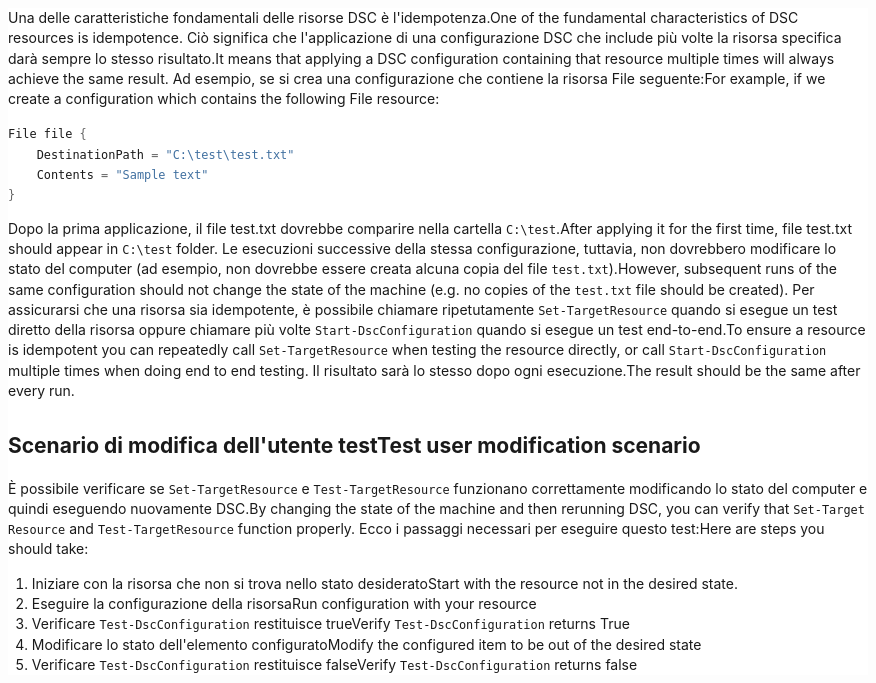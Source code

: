 <span data-ttu-id="7dcf9-132">Una delle caratteristiche fondamentali delle risorse DSC è l'idempotenza.</span><span class="sxs-lookup"><span data-stu-id="7dcf9-132">One of the fundamental characteristics of DSC resources is idempotence.</span></span> <span data-ttu-id="7dcf9-133">Ciò significa che l'applicazione di una configurazione DSC che include più volte la risorsa specifica darà sempre lo stesso risultato.</span><span class="sxs-lookup"><span data-stu-id="7dcf9-133">It means that applying a DSC configuration containing that resource multiple times will always achieve the same result.</span></span> <span data-ttu-id="7dcf9-134">Ad esempio, se si crea una configurazione che contiene la risorsa File seguente:</span><span class="sxs-lookup"><span data-stu-id="7dcf9-134">For example, if we create a configuration which contains the following File resource:</span></span>

```powershell
File file {
    DestinationPath = "C:\test\test.txt"
    Contents = "Sample text"
}
```

<span data-ttu-id="7dcf9-135">Dopo la prima applicazione, il file test.txt dovrebbe comparire nella cartella `C:\test`.</span><span class="sxs-lookup"><span data-stu-id="7dcf9-135">After applying it for the first time, file test.txt should appear in `C:\test` folder.</span></span> <span data-ttu-id="7dcf9-136">Le esecuzioni successive della stessa configurazione, tuttavia, non dovrebbero modificare lo stato del computer (ad esempio, non dovrebbe essere creata alcuna copia del file `test.txt`).</span><span class="sxs-lookup"><span data-stu-id="7dcf9-136">However, subsequent runs of the same configuration should not change the state of the machine (e.g. no copies of the `test.txt` file should be created).</span></span>
<span data-ttu-id="7dcf9-137">Per assicurarsi che una risorsa sia idempotente, è possibile chiamare ripetutamente `Set-TargetResource` quando si esegue un test diretto della risorsa oppure chiamare più volte `Start-DscConfiguration` quando si esegue un test end-to-end.</span><span class="sxs-lookup"><span data-stu-id="7dcf9-137">To ensure a resource is idempotent you can repeatedly call `Set-TargetResource` when testing the resource directly, or call `Start-DscConfiguration` multiple times when doing end to end testing.</span></span> <span data-ttu-id="7dcf9-138">Il risultato sarà lo stesso dopo ogni esecuzione.</span><span class="sxs-lookup"><span data-stu-id="7dcf9-138">The result should be the same after every run.</span></span>

## <a name="test-user-modification-scenario"></a><span data-ttu-id="7dcf9-139">Scenario di modifica dell'utente test</span><span class="sxs-lookup"><span data-stu-id="7dcf9-139">Test user modification scenario</span></span>

<span data-ttu-id="7dcf9-140">È possibile verificare se `Set-TargetResource` e `Test-TargetResource` funzionano correttamente modificando lo stato del computer e quindi eseguendo nuovamente DSC.</span><span class="sxs-lookup"><span data-stu-id="7dcf9-140">By changing the state of the machine and then rerunning DSC, you can verify that `Set-TargetResource` and `Test-TargetResource` function properly.</span></span> <span data-ttu-id="7dcf9-141">Ecco i passaggi necessari per eseguire questo test:</span><span class="sxs-lookup"><span data-stu-id="7dcf9-141">Here are steps you should take:</span></span>

1. <span data-ttu-id="7dcf9-142">Iniziare con la risorsa che non si trova nello stato desiderato</span><span class="sxs-lookup"><span data-stu-id="7dcf9-142">Start with the resource not in the desired state.</span></span>
2. <span data-ttu-id="7dcf9-143">Eseguire la configurazione della risorsa</span><span class="sxs-lookup"><span data-stu-id="7dcf9-143">Run configuration with your resource</span></span>
3. <span data-ttu-id="7dcf9-144">Verificare `Test-DscConfiguration` restituisce true</span><span class="sxs-lookup"><span data-stu-id="7dcf9-144">Verify `Test-DscConfiguration` returns True</span></span>
4. <span data-ttu-id="7dcf9-145">Modificare lo stato dell'elemento configurato</span><span class="sxs-lookup"><span data-stu-id="7dcf9-145">Modify the configured item to be out of the desired state</span></span>
5. <span data-ttu-id="7dcf9-146">Verificare `Test-DscConfiguration` restituisce false</span><span class="sxs-lookup"><span data-stu-id="7dcf9-146">Verify `Test-DscConfiguration` returns false</span></span>
